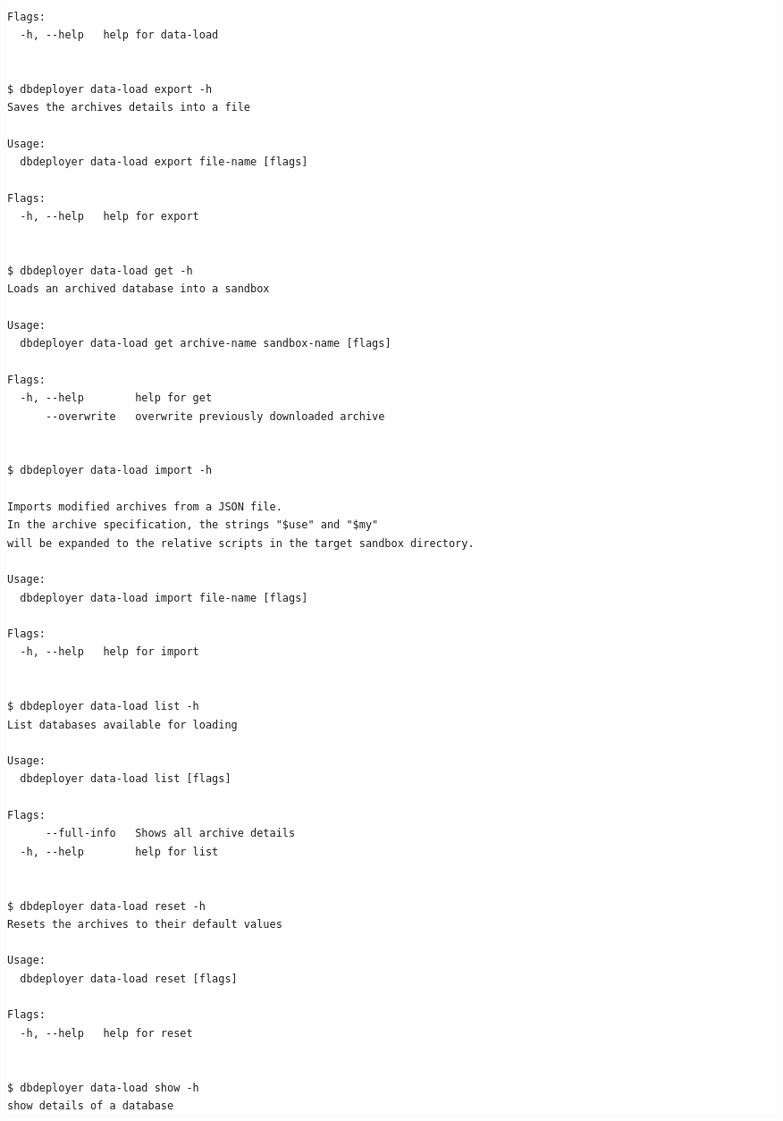     Flags:
      -h, --help   help for data-load
    
    
    $ dbdeployer data-load export -h
    Saves the archives details into a file
    
    Usage:
      dbdeployer data-load export file-name [flags]
    
    Flags:
      -h, --help   help for export
    
    
    $ dbdeployer data-load get -h
    Loads an archived database into a sandbox
    
    Usage:
      dbdeployer data-load get archive-name sandbox-name [flags]
    
    Flags:
      -h, --help        help for get
          --overwrite   overwrite previously downloaded archive
    
    
    $ dbdeployer data-load import -h
    
    Imports modified archives from a JSON file.
    In the archive specification, the strings "$use" and "$my"
    will be expanded to the relative scripts in the target sandbox directory.
    
    Usage:
      dbdeployer data-load import file-name [flags]
    
    Flags:
      -h, --help   help for import
    
    
    $ dbdeployer data-load list -h
    List databases available for loading
    
    Usage:
      dbdeployer data-load list [flags]
    
    Flags:
          --full-info   Shows all archive details
      -h, --help        help for list
    
    
    $ dbdeployer data-load reset -h
    Resets the archives to their default values
    
    Usage:
      dbdeployer data-load reset [flags]
    
    Flags:
      -h, --help   help for reset
    
    
    $ dbdeployer data-load show -h
    show details of a database
    